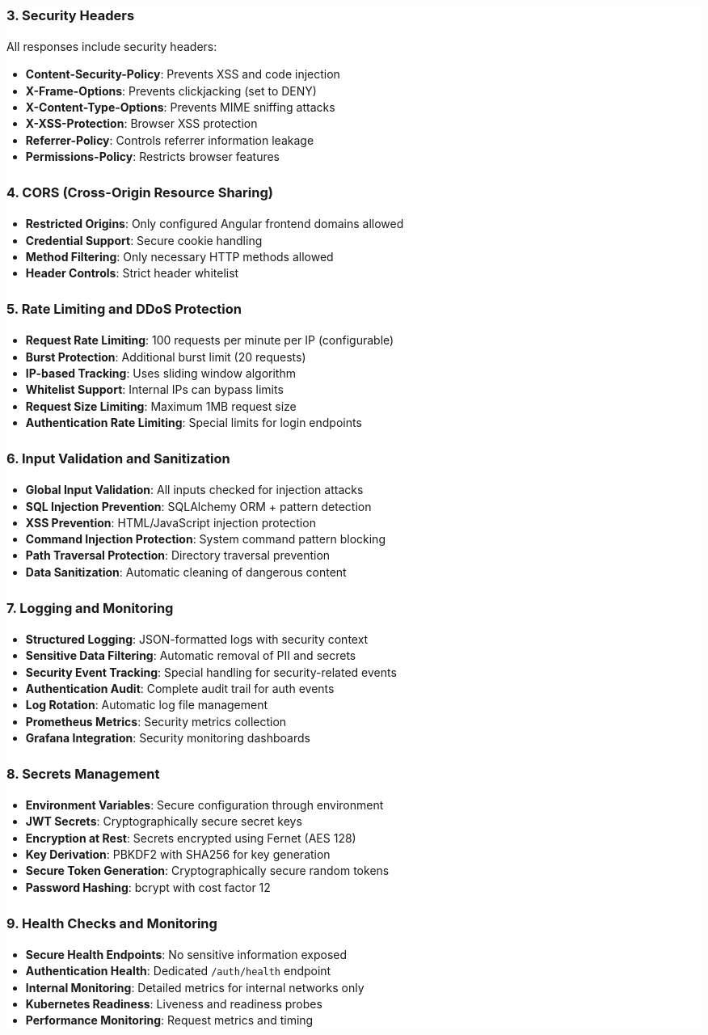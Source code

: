 ### 3. Security Headers
All responses include security headers:
- **Content-Security-Policy**: Prevents XSS and code injection
- **X-Frame-Options**: Prevents clickjacking (set to DENY)
- **X-Content-Type-Options**: Prevents MIME sniffing attacks
- **X-XSS-Protection**: Browser XSS protection
- **Referrer-Policy**: Controls referrer information leakage
- **Permissions-Policy**: Restricts browser features

### 4. CORS (Cross-Origin Resource Sharing)
- **Restricted Origins**: Only configured Angular frontend domains allowed
- **Credential Support**: Secure cookie handling
- **Method Filtering**: Only necessary HTTP methods allowed
- **Header Controls**: Strict header whitelist

### 5. Rate Limiting and DDoS Protection
- **Request Rate Limiting**: 100 requests per minute per IP (configurable)
- **Burst Protection**: Additional burst limit (20 requests)
- **IP-based Tracking**: Uses sliding window algorithm
- **Whitelist Support**: Internal IPs can bypass limits
- **Request Size Limiting**: Maximum 1MB request size
- **Authentication Rate Limiting**: Special limits for login endpoints

### 6. Input Validation and Sanitization
- **Global Input Validation**: All inputs checked for injection attacks
- **SQL Injection Prevention**: SQLAlchemy ORM + pattern detection
- **XSS Prevention**: HTML/JavaScript injection protection
- **Command Injection Protection**: System command pattern blocking
- **Path Traversal Protection**: Directory traversal prevention
- **Data Sanitization**: Automatic cleaning of dangerous content

### 7. Logging and Monitoring
- **Structured Logging**: JSON-formatted logs with security context
- **Sensitive Data Filtering**: Automatic removal of PII and secrets
- **Security Event Tracking**: Special handling for security-related events
- **Authentication Audit**: Complete audit trail for auth events
- **Log Rotation**: Automatic log file management
- **Prometheus Metrics**: Security metrics collection
- **Grafana Integration**: Security monitoring dashboards

### 8. Secrets Management
- **Environment Variables**: Secure configuration through environment
- **JWT Secrets**: Cryptographically secure secret keys
- **Encryption at Rest**: Secrets encrypted using Fernet (AES 128)
- **Key Derivation**: PBKDF2 with SHA256 for key generation
- **Secure Token Generation**: Cryptographically secure random tokens
- **Password Hashing**: bcrypt with cost factor 12

### 9. Health Checks and Monitoring
- **Secure Health Endpoints**: No sensitive information exposed
- **Authentication Health**: Dedicated `/auth/health` endpoint
- **Internal Monitoring**: Detailed metrics for internal networks only
- **Kubernetes Readiness**: Liveness and readiness probes
- **Performance Monitoring**: Request metrics and timing

